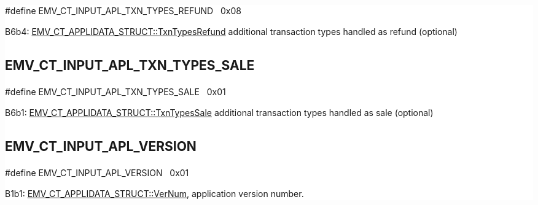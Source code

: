 <p>#define EMV_CT_INPUT_APL_TXN_TYPES_REFUND   0x08</p>

B6b4: <a href="group___d_e_f___c_o_n_f___a_p_p_l_i.md#a80c8a1f9e2c537ecbc027981dc237c0b">EMV_CT_APPLIDATA_STRUCT::TxnTypesRefund</a> additional transaction types handled as refund (optional)

## EMV_CT_INPUT_APL_TXN_TYPES_SALE <a href="#gade53080e487f377b98ac9a73e5ecd839" id="gade53080e487f377b98ac9a73e5ecd839"></a>

<p>#define EMV_CT_INPUT_APL_TXN_TYPES_SALE   0x01</p>

B6b1: <a href="group___d_e_f___c_o_n_f___a_p_p_l_i.md#a2747a88626df7b02d5a6c3a283972736">EMV_CT_APPLIDATA_STRUCT::TxnTypesSale</a> additional transaction types handled as sale (optional)

## EMV_CT_INPUT_APL_VERSION <a href="#ga2e5e1749c8ce9516611741592c7a7ea2" id="ga2e5e1749c8ce9516611741592c7a7ea2"></a>

<p>#define EMV_CT_INPUT_APL_VERSION   0x01</p>

B1b1: <a href="group___d_e_f___c_o_n_f___a_p_p_l_i.md#a4a13940a43927f00f7c701cb98131588">EMV_CT_APPLIDATA_STRUCT::VerNum</a>, application version number.
